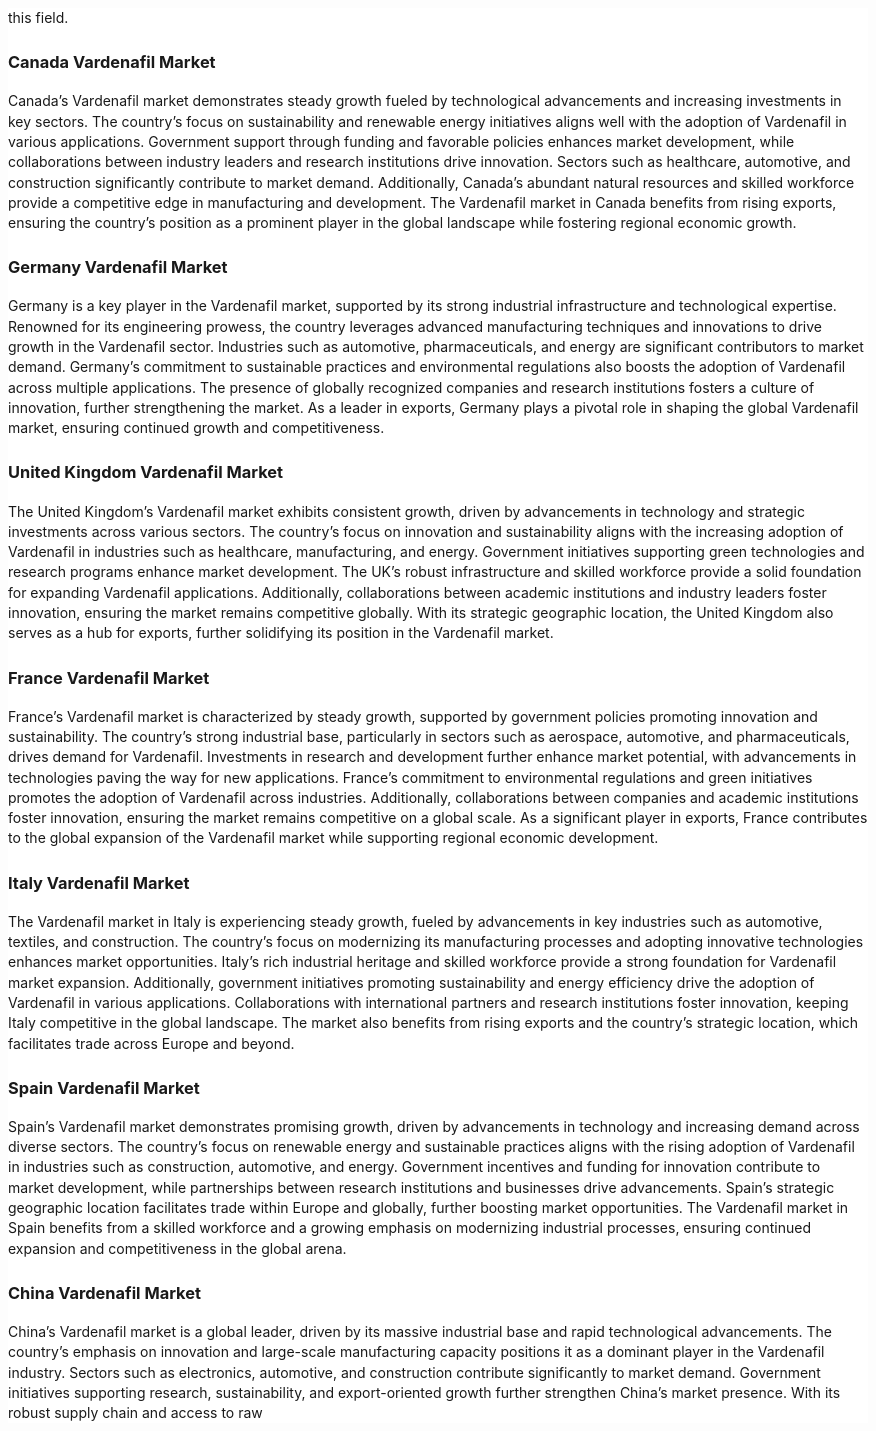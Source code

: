 this field.</p><h3>Canada Vardenafil Market</h3><p>Canada&rsquo;s Vardenafil market demonstrates steady growth fueled by technological advancements and increasing investments in key sectors. The country&rsquo;s focus on sustainability and renewable energy initiatives aligns well with the adoption of Vardenafil in various applications. Government support through funding and favorable policies enhances market development, while collaborations between industry leaders and research institutions drive innovation. Sectors such as healthcare, automotive, and construction significantly contribute to market demand. Additionally, Canada&rsquo;s abundant natural resources and skilled workforce provide a competitive edge in manufacturing and development. The Vardenafil market in Canada benefits from rising exports, ensuring the country&rsquo;s position as a prominent player in the global landscape while fostering regional economic growth.</p><h3>Germany Vardenafil Market</h3><p>Germany is a key player in the Vardenafil market, supported by its strong industrial infrastructure and technological expertise. Renowned for its engineering prowess, the country leverages advanced manufacturing techniques and innovations to drive growth in the Vardenafil sector. Industries such as automotive, pharmaceuticals, and energy are significant contributors to market demand. Germany&rsquo;s commitment to sustainable practices and environmental regulations also boosts the adoption of Vardenafil across multiple applications. The presence of globally recognized companies and research institutions fosters a culture of innovation, further strengthening the market. As a leader in exports, Germany plays a pivotal role in shaping the global Vardenafil market, ensuring continued growth and competitiveness.</p><h3>United Kingdom Vardenafil Market</h3><p>The United Kingdom&rsquo;s Vardenafil market exhibits consistent growth, driven by advancements in technology and strategic investments across various sectors. The country&rsquo;s focus on innovation and sustainability aligns with the increasing adoption of Vardenafil in industries such as healthcare, manufacturing, and energy. Government initiatives supporting green technologies and research programs enhance market development. The UK&rsquo;s robust infrastructure and skilled workforce provide a solid foundation for expanding Vardenafil applications. Additionally, collaborations between academic institutions and industry leaders foster innovation, ensuring the market remains competitive globally. With its strategic geographic location, the United Kingdom also serves as a hub for exports, further solidifying its position in the Vardenafil market.</p><h3>France Vardenafil Market</h3><p>France&rsquo;s Vardenafil market is characterized by steady growth, supported by government policies promoting innovation and sustainability. The country&rsquo;s strong industrial base, particularly in sectors such as aerospace, automotive, and pharmaceuticals, drives demand for Vardenafil. Investments in research and development further enhance market potential, with advancements in technologies paving the way for new applications. France&rsquo;s commitment to environmental regulations and green initiatives promotes the adoption of Vardenafil across industries. Additionally, collaborations between companies and academic institutions foster innovation, ensuring the market remains competitive on a global scale. As a significant player in exports, France contributes to the global expansion of the Vardenafil market while supporting regional economic development.</p><h3>Italy Vardenafil Market</h3><p>The Vardenafil market in Italy is experiencing steady growth, fueled by advancements in key industries such as automotive, textiles, and construction. The country&rsquo;s focus on modernizing its manufacturing processes and adopting innovative technologies enhances market opportunities. Italy&rsquo;s rich industrial heritage and skilled workforce provide a strong foundation for Vardenafil market expansion. Additionally, government initiatives promoting sustainability and energy efficiency drive the adoption of Vardenafil in various applications. Collaborations with international partners and research institutions foster innovation, keeping Italy competitive in the global landscape. The market also benefits from rising exports and the country&rsquo;s strategic location, which facilitates trade across Europe and beyond.</p><h3>Spain Vardenafil Market</h3><p>Spain&rsquo;s Vardenafil market demonstrates promising growth, driven by advancements in technology and increasing demand across diverse sectors. The country&rsquo;s focus on renewable energy and sustainable practices aligns with the rising adoption of Vardenafil in industries such as construction, automotive, and energy. Government incentives and funding for innovation contribute to market development, while partnerships between research institutions and businesses drive advancements. Spain&rsquo;s strategic geographic location facilitates trade within Europe and globally, further boosting market opportunities. The Vardenafil market in Spain benefits from a skilled workforce and a growing emphasis on modernizing industrial processes, ensuring continued expansion and competitiveness in the global arena.</p><h3>China Vardenafil Market</h3><p>China&rsquo;s Vardenafil market is a global leader, driven by its massive industrial base and rapid technological advancements. The country&rsquo;s emphasis on innovation and large-scale manufacturing capacity positions it as a dominant player in the Vardenafil industry. Sectors such as electronics, automotive, and construction contribute significantly to market demand. Government initiatives supporting research, sustainability, and export-oriented growth further strengthen China&rsquo;s market presence. With its robust supply chain and access to raw